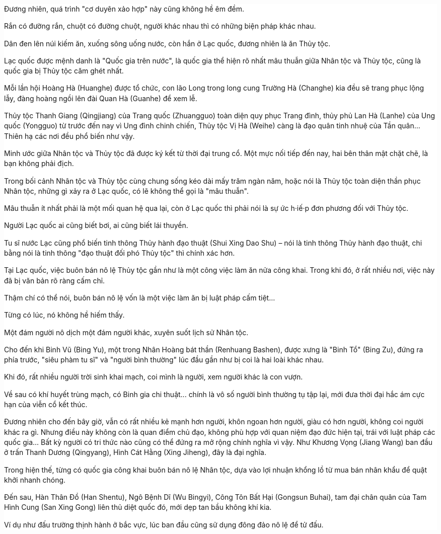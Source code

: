 Đương nhiên, quá trình "cơ duyên xảo hợp" này cũng không hề êm đềm.

Rắn có đường rắn, chuột có đường chuột, người khác nhau thì có những biện pháp khác nhau.

Dân đen lên núi kiếm ăn, xuống sông uống nước, còn hắn ở Lạc quốc, đương nhiên là ăn Thủy tộc.

Lạc quốc được mệnh danh là "Quốc gia trên nước", là quốc gia thể hiện rõ nhất mâu thuẫn giữa Nhân tộc và Thủy tộc, cũng là quốc gia bị Thủy tộc căm ghét nhất.

Mỗi lần hội Hoàng Hà (Huanghe) được tổ chức, con lão Long trong long cung Trường Hà (Changhe) kia đều sẽ trang phục lộng lẫy, đàng hoàng ngồi lên đài Quan Hà (Guanhe) để xem lễ.

Thủy tộc Thanh Giang (Qingjiang) của Trang quốc (Zhuangguo) toàn diện quy phục Trang đình, thủy phủ Lan Hà (Lanhe) của Ung quốc (Yongguo) từ trước đến nay vì Ung đình chinh chiến, Thủy tộc Vị Hà (Weihe) càng là đạo quân tinh nhuệ của Tần quân... Thiên hạ các nơi đều phổ biến như vậy.

Minh ước giữa Nhân tộc và Thủy tộc đã được ký kết từ thời đại trung cổ. Một mực nối tiếp đến nay, hai bên thân mật chặt chẽ, là bạn không phải địch.

Trong bối cảnh Nhân tộc và Thủy tộc cùng chung sống kéo dài mấy trăm ngàn năm, hoặc nói là Thủy tộc toàn diện thần phục Nhân tộc, những gì xảy ra ở Lạc quốc, có lẽ không thể gọi là "mâu thuẫn".

Mâu thuẫn ít nhất phải là một mối quan hệ qua lại, còn ở Lạc quốc thì phải nói là sự ức h·iế·p đơn phương đối với Thủy tộc.

Người Lạc quốc ai cũng biết bơi, ai cũng biết lái thuyền.

Tu sĩ nước Lạc cũng phổ biến tinh thông Thủy hành đạo thuật (Shui Xing Dao Shu) – nói là tinh thông Thủy hành đạo thuật, chi bằng nói là tinh thông "đạo thuật đối phó Thủy tộc" thì chính xác hơn.

Tại Lạc quốc, việc buôn bán nô lệ Thủy tộc gần như là một công việc làm ăn nửa công khai. Trong khi đó, ở rất nhiều nơi, việc này đã bị văn bản rõ ràng cấm chỉ.

Thậm chí có thể nói, buôn bán nô lệ vốn là một việc làm ăn bị luật pháp cấm tiệt...

Từng có lúc, nó không hề hiếm thấy.

Một đám người nô dịch một đám người khác, xuyên suốt lịch sử Nhân tộc.

Cho đến khi Binh Vũ (Bing Yu), một trong Nhân Hoàng bát thần (Renhuang Bashen), được xưng là "Binh Tổ" (Bing Zu), đứng ra phía trước, "siêu phàm tu sĩ" và "người bình thường" lúc đầu gần như bị coi là hai loài khác nhau.

Khi đó, rất nhiều người trời sinh khai mạch, coi mình là người, xem người khác là con vượn.

Về sau có khí huyết trùng mạch, có Binh gia chi thuật... chính là vô số người bình thường tụ tập lại, mới đưa thời đại hắc ám cực hạn của viễn cổ kết thúc.

Đương nhiên cho đến bây giờ, vẫn có rất nhiều kẻ mạnh hơn người, khôn ngoan hơn người, giàu có hơn người, không coi người khác ra gì. Nhưng điều này không còn là quan điểm chủ đạo, không phù hợp với quan niệm đạo đức hiện tại, trái với luật pháp các quốc gia... Bất kỳ người có tri thức nào cũng có thể đứng ra mở rộng chính nghĩa vì vậy. Như Khương Vọng (Jiang Wang) ban đầu ở trấn Thanh Dương (Qingyang), Hình Cát Hằng (Xing Jiheng), đây là đại nghĩa.

Trong hiện thế, từng có quốc gia công khai buôn bán nô lệ Nhân tộc, dựa vào lợi nhuận khổng lồ từ mua bán nhân khẩu để quật khởi nhanh chóng.

Đến sau, Hàn Thân Đồ (Han Shentu), Ngô Bệnh Dĩ (Wu Bingyi), Công Tôn Bất Hại (Gongsun Buhai), tam đại chân quân của Tam Hình Cung (San Xing Gong) liên thủ diệt quốc đó, mới dẹp tan bầu không khí kia.

Ví dụ như đấu trường thịnh hành ở bắc vực, lúc ban đầu cũng sử dụng đông đảo nô lệ để tử đấu.

